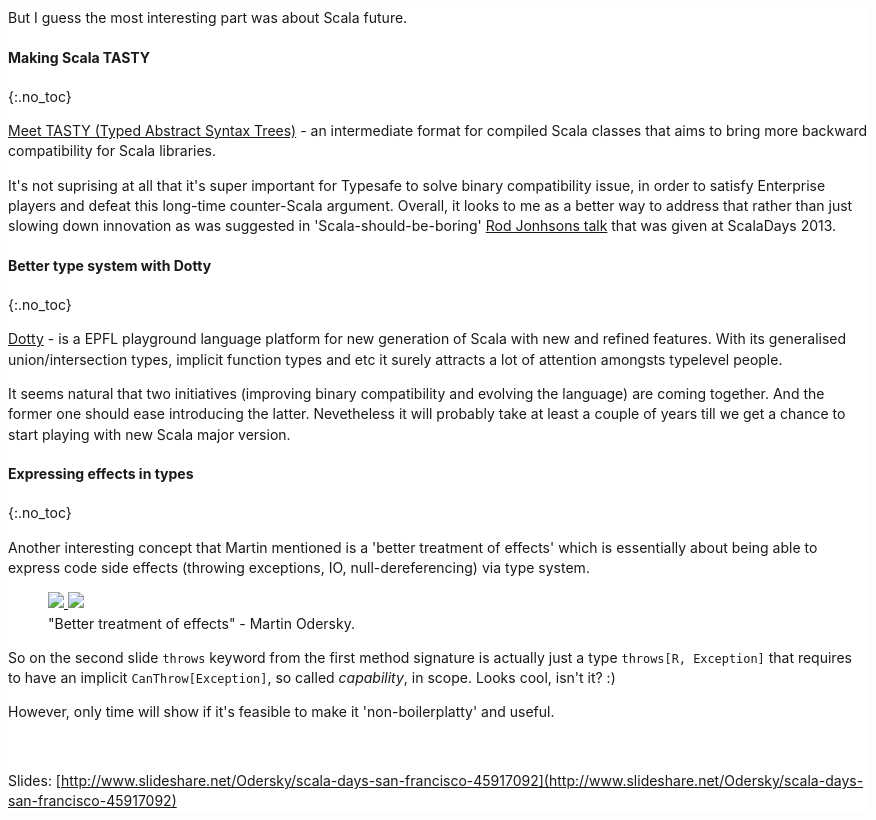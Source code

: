 But I guess the most interesting part was about Scala future.

#### Making Scala TASTY
{:.no_toc}

[Meet TASTY (Typed Abstract Syntax Trees)](https://groups.google.com/forum/#!topic/scala-internals/hshvEUF3JUk) - an intermediate format for compiled Scala classes that aims to bring more backward compatibility for Scala libraries.

It's not suprising at all that it's super important for Typesafe to solve binary compatibility issue, in order to satisfy Enterprise players and defeat this long-time counter-Scala argument. Overall, it looks to me as a better way to address that rather than just slowing down innovation as was suggested in 'Scala-should-be-boring' [Rod Jonhsons talk](https://www.parleys.com/tutorial/keynote-scala-2018) that was given at ScalaDays 2013.

#### Better type system with Dotty
{:.no_toc}

[Dotty](https://github.com/lampepfl/dotty) - is a EPFL playground language platform for new generation of Scala with new and refined features.
With its generalised union/intersection types, implicit function types and etc it surely attracts a lot of attention amongsts typelevel people.

It seems natural that two initiatives (improving binary compatibility and evolving the language) are coming together. And the former one should ease introducing the latter.
Nevetheless it will probably take at least a couple of years till we get a chance to start playing with new Scala major version.

#### Expressing effects in types
{:.no_toc}

Another interesting concept that Martin mentioned is a 'better treatment of effects' which is essentially about being able to express code side effects (throwing exceptions, IO, null-dereferencing) via type system.

<figure class="second">
	<a href="https://c1.staticflickr.com/1/291/18803803110_96e9a53ea5_h.jpg">
		<img src="https://c1.staticflickr.com/1/291/18803803110_5059e6f9e0_m.jpg">
	</a>	
	<a href="https://c1.staticflickr.com/1/258/18991486415_5adf757fc7_h.jpg">
		<img src="https://c1.staticflickr.com/1/258/18991486415_a10586cbb2_m.jpg">
	</a>
	<figcaption>"Better treatment of effects" - Martin Odersky.</figcaption>
</figure>

So on the second slide `throws` keyword from the first method signature is actually just a type `throws[R, Exception]` that requires to have an implicit `CanThrow[Exception]`, so called _capability_, in scope. Looks cool, isn't it? :)

However, only time will show if it's feasible to make it 'non-boilerplatty' and useful.

<br/>

Slides: [http://www.slideshare.net/Odersky/scala-days-san-francisco-45917092](http://www.slideshare.net/Odersky/scala-days-san-francisco-45917092)


[^1]: [Matthias Doenitz](https://twitter.com/sirthias): [http://www.meetup.com/Dutch-Scala-Enthusiasts/events/218602810/](http://www.meetup.com/Dutch-Scala-Enthusiasts/events/218602810/)
[^2]: [Nilanjan Raychaudhuri](https://twitter.com/nraychaudhuri): [http://www.meetup.com/amsterdam-scala/events/202145202/](http://www.meetup.com/amsterdam-scala/events/202145202/)
[^3]: [Heiko Seeberger](https://twitter.com/hseeberger): [http://www.meetup.com/amsterdam-scala/events/178162102/](http://www.meetup.com/amsterdam-scala/events/178162102/)
[^4]: Basho data platform: [http://basho.com/posts/press/new-basho-data-platform-provides-outstanding-operational-simplicity-for-enterprise-big-data-applications/](http://basho.com/posts/press/new-basho-data-platform-provides-outstanding-operational-simplicity-for-enterprise-big-data-applications/)
[^5]: High Dynamic Range Histogram: [http://hdrhistogram.github.io/HdrHistogram/](http://hdrhistogram.github.io/HdrHistogram/)